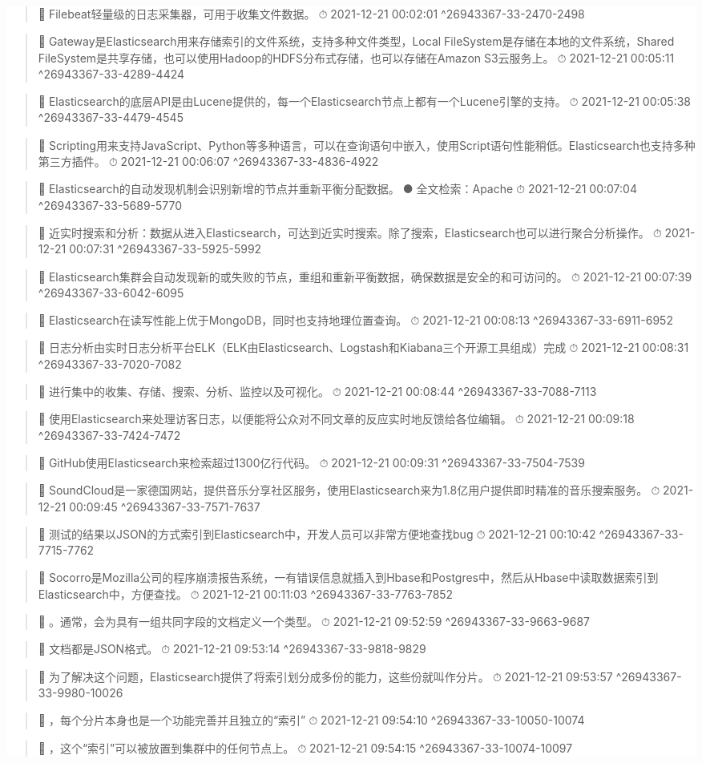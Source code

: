 > 📌 Filebeat轻量级的日志采集器，可用于收集文件数据。 
> ⏱ 2021-12-21 00:02:01 ^26943367-33-2470-2498

> 📌 Gateway是Elasticsearch用来存储索引的文件系统，支持多种文件类型，Local FileSystem是存储在本地的文件系统，Shared FileSystem是共享存储，也可以使用Hadoop的HDFS分布式存储，也可以存储在Amazon S3云服务上。 
> ⏱ 2021-12-21 00:05:11 ^26943367-33-4289-4424

> 📌 Elasticsearch的底层API是由Lucene提供的，每一个Elasticsearch节点上都有一个Lucene引擎的支持。 
> ⏱ 2021-12-21 00:05:38 ^26943367-33-4479-4545

> 📌 Scripting用来支持JavaScript、Python等多种语言，可以在查询语句中嵌入，使用Script语句性能稍低。Elasticsearch也支持多种第三方插件。 
> ⏱ 2021-12-21 00:06:07 ^26943367-33-4836-4922

> 📌 Elasticsearch的自动发现机制会识别新增的节点并重新平衡分配数据。
● 全文检索：Apache 
> ⏱ 2021-12-21 00:07:04 ^26943367-33-5689-5770

> 📌 近实时搜索和分析：数据从进入Elasticsearch，可达到近实时搜索。除了搜索，Elasticsearch也可以进行聚合分析操作。 
> ⏱ 2021-12-21 00:07:31 ^26943367-33-5925-5992

> 📌 Elasticsearch集群会自动发现新的或失败的节点，重组和重新平衡数据，确保数据是安全的和可访问的。 
> ⏱ 2021-12-21 00:07:39 ^26943367-33-6042-6095

> 📌 Elasticsearch在读写性能上优于MongoDB，同时也支持地理位置查询。 
> ⏱ 2021-12-21 00:08:13 ^26943367-33-6911-6952

> 📌 日志分析由实时日志分析平台ELK（ELK由Elasticsearch、Logstash和Kiabana三个开源工具组成）完成 
> ⏱ 2021-12-21 00:08:31 ^26943367-33-7020-7082

> 📌 进行集中的收集、存储、搜索、分析、监控以及可视化。 
> ⏱ 2021-12-21 00:08:44 ^26943367-33-7088-7113

> 📌 使用Elasticsearch来处理访客日志，以便能将公众对不同文章的反应实时地反馈给各位编辑。 
> ⏱ 2021-12-21 00:09:18 ^26943367-33-7424-7472

> 📌 GitHub使用Elasticsearch来检索超过1300亿行代码。 
> ⏱ 2021-12-21 00:09:31 ^26943367-33-7504-7539

> 📌 SoundCloud是一家德国网站，提供音乐分享社区服务，使用Elasticsearch来为1.8亿用户提供即时精准的音乐搜索服务。 
> ⏱ 2021-12-21 00:09:45 ^26943367-33-7571-7637

> 📌 测试的结果以JSON的方式索引到Elasticsearch中，开发人员可以非常方便地查找bug 
> ⏱ 2021-12-21 00:10:42 ^26943367-33-7715-7762

> 📌 Socorro是Mozilla公司的程序崩溃报告系统，一有错误信息就插入到Hbase和Postgres中，然后从Hbase中读取数据索引到Elasticsearch中，方便查找。 
> ⏱ 2021-12-21 00:11:03 ^26943367-33-7763-7852

> 📌 。通常，会为具有一组共同字段的文档定义一个类型。 
> ⏱ 2021-12-21 09:52:59 ^26943367-33-9663-9687

> 📌 文档都是JSON格式。 
> ⏱ 2021-12-21 09:53:14 ^26943367-33-9818-9829

> 📌 为了解决这个问题，Elasticsearch提供了将索引划分成多份的能力，这些份就叫作分片。 
> ⏱ 2021-12-21 09:53:57 ^26943367-33-9980-10026

> 📌 ，每个分片本身也是一个功能完善并且独立的“索引” 
> ⏱ 2021-12-21 09:54:10 ^26943367-33-10050-10074

> 📌 ，这个“索引”可以被放置到集群中的任何节点上。 
> ⏱ 2021-12-21 09:54:15 ^26943367-33-10074-10097
